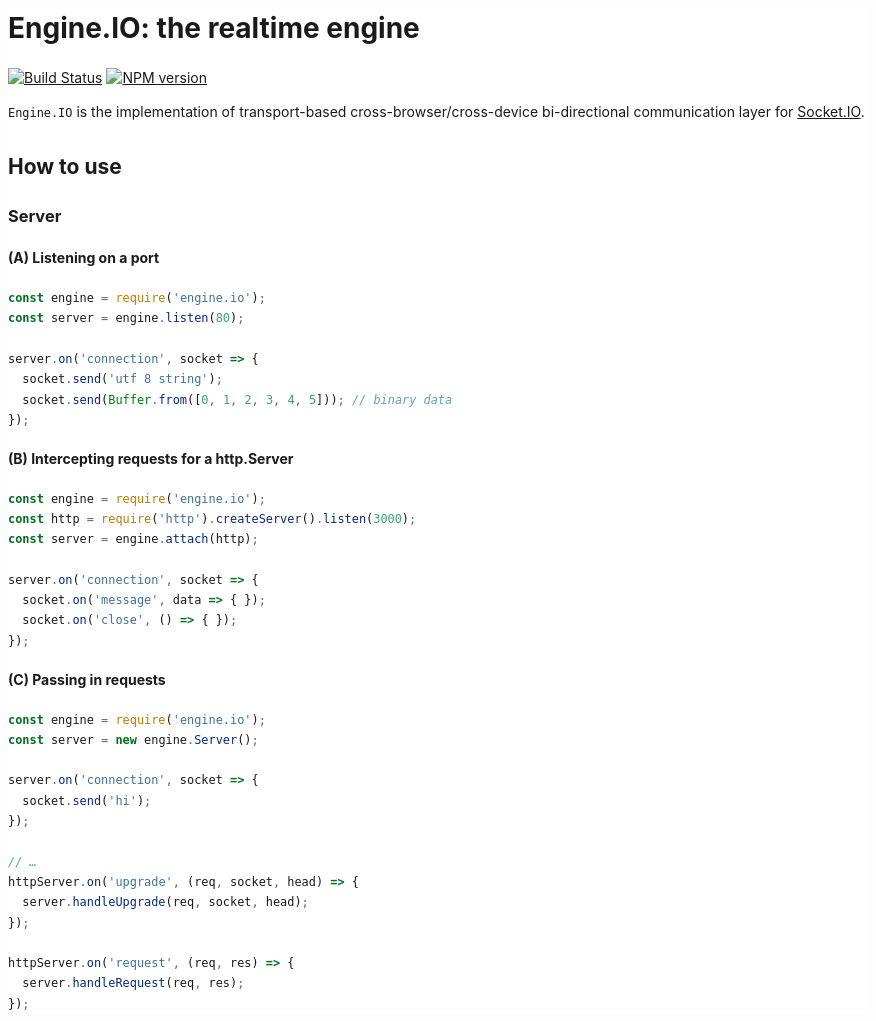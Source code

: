 # Engine.IO: the realtime engine

[![Build Status](https://github.com/socketio/engine.io/workflows/CI/badge.svg?branch=master)](https://github.com/socketio/engine.io/actions)
[![NPM version](https://badge.fury.io/js/engine.io.svg)](http://badge.fury.io/js/engine.io)

`Engine.IO` is the implementation of transport-based
cross-browser/cross-device bi-directional communication layer for
[Socket.IO](http://github.com/socketio/socket.io).

## How to use

### Server

#### (A) Listening on a port

```js
const engine = require('engine.io');
const server = engine.listen(80);

server.on('connection', socket => {
  socket.send('utf 8 string');
  socket.send(Buffer.from([0, 1, 2, 3, 4, 5])); // binary data
});
```

#### (B) Intercepting requests for a http.Server

```js
const engine = require('engine.io');
const http = require('http').createServer().listen(3000);
const server = engine.attach(http);

server.on('connection', socket => {
  socket.on('message', data => { });
  socket.on('close', () => { });
});
```

#### (C) Passing in requests

```js
const engine = require('engine.io');
const server = new engine.Server();

server.on('connection', socket => {
  socket.send('hi');
});

// …
httpServer.on('upgrade', (req, socket, head) => {
  server.handleUpgrade(req, socket, head);
});

httpServer.on('request', (req, res) => {
  server.handleRequest(req, res);
});
```
